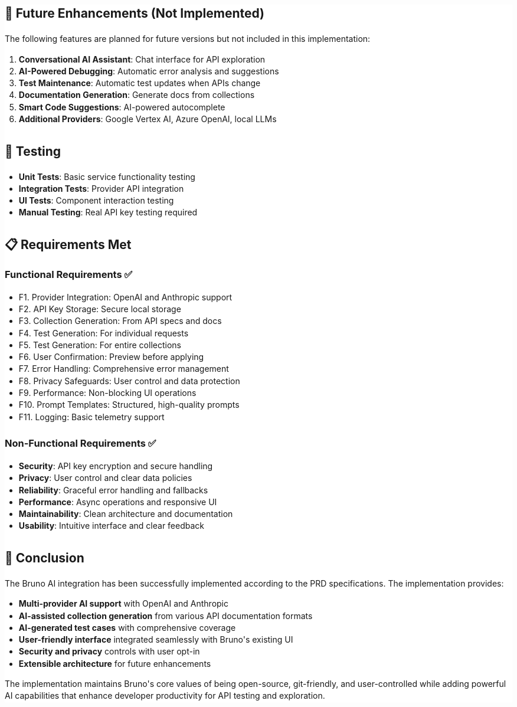## 🔮 Future Enhancements (Not Implemented)

The following features are planned for future versions but not included in this implementation:

1. **Conversational AI Assistant**: Chat interface for API exploration
2. **AI-Powered Debugging**: Automatic error analysis and suggestions
3. **Test Maintenance**: Automatic test updates when APIs change
4. **Documentation Generation**: Generate docs from collections
5. **Smart Code Suggestions**: AI-powered autocomplete
6. **Additional Providers**: Google Vertex AI, Azure OpenAI, local LLMs

## 🧪 Testing

- **Unit Tests**: Basic service functionality testing
- **Integration Tests**: Provider API integration
- **UI Tests**: Component interaction testing
- **Manual Testing**: Real API key testing required

## 📋 Requirements Met

### Functional Requirements ✅
- F1. Provider Integration: OpenAI and Anthropic support
- F2. API Key Storage: Secure local storage
- F3. Collection Generation: From API specs and docs
- F4. Test Generation: For individual requests
- F5. Test Generation: For entire collections
- F6. User Confirmation: Preview before applying
- F7. Error Handling: Comprehensive error management
- F8. Privacy Safeguards: User control and data protection
- F9. Performance: Non-blocking UI operations
- F10. Prompt Templates: Structured, high-quality prompts
- F11. Logging: Basic telemetry support

### Non-Functional Requirements ✅
- **Security**: API key encryption and secure handling
- **Privacy**: User control and clear data policies
- **Reliability**: Graceful error handling and fallbacks
- **Performance**: Async operations and responsive UI
- **Maintainability**: Clean architecture and documentation
- **Usability**: Intuitive interface and clear feedback

## 🎉 Conclusion

The Bruno AI integration has been successfully implemented according to the PRD specifications. The implementation provides:

- **Multi-provider AI support** with OpenAI and Anthropic
- **AI-assisted collection generation** from various API documentation formats
- **AI-generated test cases** with comprehensive coverage
- **User-friendly interface** integrated seamlessly with Bruno's existing UI
- **Security and privacy** controls with user opt-in
- **Extensible architecture** for future enhancements

The implementation maintains Bruno's core values of being open-source, git-friendly, and user-controlled while adding powerful AI capabilities that enhance developer productivity for API testing and exploration. 